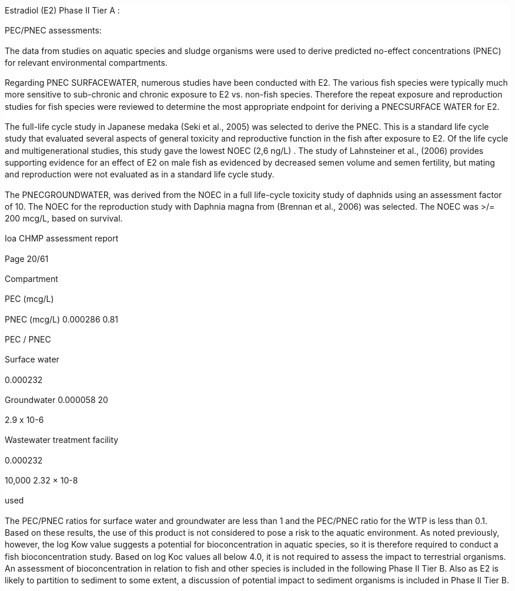 Estradiol (E2) Phase II Tier A :

PEC/PNEC assessments:

The data from studies on aquatic species and sludge organisms were used to derive predicted no-effect concentrations (PNEC) for relevant environmental compartments.

Regarding PNEC SURFACEWATER, numerous studies have been conducted with E2. The various fish species were typically much more sensitive to sub-chronic and chronic exposure to E2 vs. non-fish species. Therefore the repeat exposure and reproduction studies for fish species were reviewed to determine the most appropriate endpoint for deriving a PNECSURFACE WATER for E2.

The full-life cycle study in Japanese medaka (Seki et al., 2005) was selected to derive the PNEC. This is a standard life cycle study that evaluated several aspects of general toxicity and reproductive function in the fish after exposure to E2. Of the life cycle and multigenerational studies, this study gave the lowest NOEC (2,6 ng/L) . The study of Lahnsteiner et al., (2006) provides supporting evidence for an effect of E2 on male fish as evidenced by decreased semen volume and semen fertility, but mating and reproduction were not evaluated as in a standard life cycle study.

The PNECGROUNDWATER, was derived from the NOEC in a full life-cycle toxicity study of daphnids using an assessment factor of 10. The NOEC for the reproduction study with Daphnia magna from (Brennan et al., 2006) was selected. The NOEC was >/= 200 mcg/L, based on survival.

Ioa CHMP assessment report

Page 20/61


Compartment

PEC (mcg/L)

PNEC (mcg/L) 0.000286 0.81

PEC / PNEC

Surface water

0.000232

Groundwater 0.000058 20

2.9 x 10-6

Wastewater treatment facility

0.000232

10,000 2.32 × 10-8

used

The PEC/PNEC ratios for surface water and groundwater are less than 1 and the PEC/PNEC ratio for the WTP is less than 0.1. Based on these results, the use of this product is not considered to pose a risk to the aquatic environment. As noted previously, however, the log Kow value suggests a potential for bioconcentration in aquatic species, so it is therefore required to conduct a fish bioconcentration study. Based on log Koc values all below 4.0, it is not required to assess the impact to terrestrial organisms. An assessment of bioconcentration in relation to fish and other species is included in the following Phase II Tier B. Also as E2 is likely to partition to sediment to some extent, a discussion of potential impact to sediment organisms is included in Phase II Tier B.
